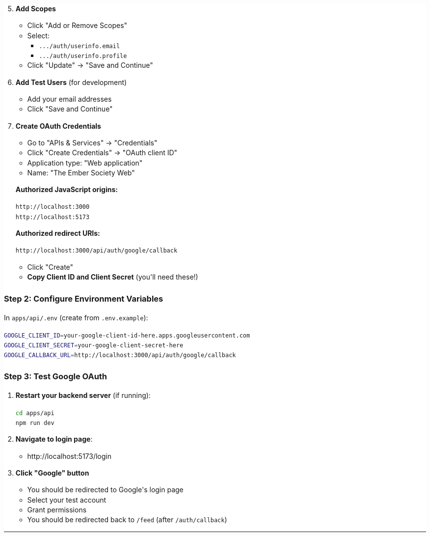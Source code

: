5. **Add Scopes**
   - Click "Add or Remove Scopes"
   - Select:
     - `.../auth/userinfo.email`
     - `.../auth/userinfo.profile`
   - Click "Update" → "Save and Continue"

6. **Add Test Users** (for development)
   - Add your email addresses
   - Click "Save and Continue"

7. **Create OAuth Credentials**
   - Go to "APIs & Services" → "Credentials"
   - Click "Create Credentials" → "OAuth client ID"
   - Application type: "Web application"
   - Name: "The Ember Society Web"

   **Authorized JavaScript origins:**
   ```
   http://localhost:3000
   http://localhost:5173
   ```

   **Authorized redirect URIs:**
   ```
   http://localhost:3000/api/auth/google/callback
   ```

   - Click "Create"
   - **Copy Client ID and Client Secret** (you'll need these!)

### Step 2: Configure Environment Variables

In `apps/api/.env` (create from `.env.example`):

```bash
GOOGLE_CLIENT_ID=your-google-client-id-here.apps.googleusercontent.com
GOOGLE_CLIENT_SECRET=your-google-client-secret-here
GOOGLE_CALLBACK_URL=http://localhost:3000/api/auth/google/callback
```

### Step 3: Test Google OAuth

1. **Restart your backend server** (if running):
   ```bash
   cd apps/api
   npm run dev
   ```

2. **Navigate to login page**:
   - http://localhost:5173/login

3. **Click "Google" button**
   - You should be redirected to Google's login page
   - Select your test account
   - Grant permissions
   - You should be redirected back to `/feed` (after `/auth/callback`)

---